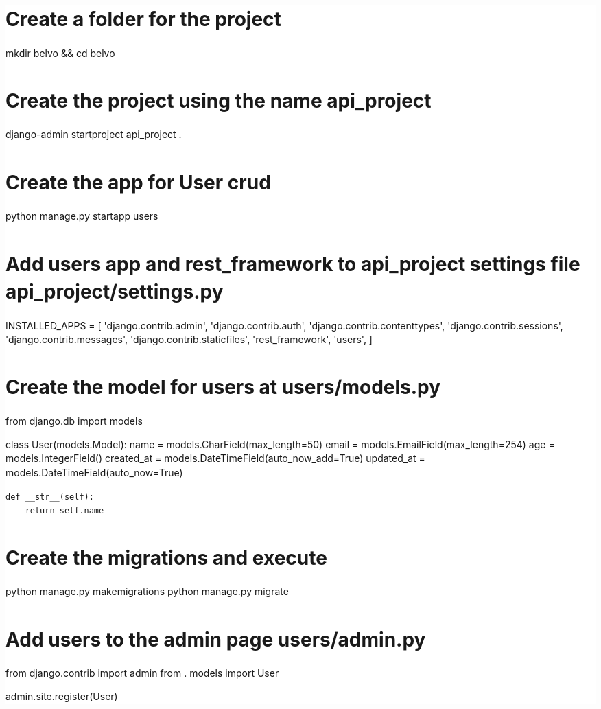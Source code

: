 # Create a folder for the project
mkdir belvo && cd belvo

# Create the project using the name api_project
django-admin startproject api_project .

# Create the app for User crud
python manage.py startapp users

# Add users app and rest_framework to api_project settings file api_project/settings.py
INSTALLED_APPS = [
    'django.contrib.admin',
    'django.contrib.auth',
    'django.contrib.contenttypes',
    'django.contrib.sessions',
    'django.contrib.messages',
    'django.contrib.staticfiles',
    'rest_framework',
    'users',
]

# Create the model for users at users/models.py
from django.db import models

class User(models.Model):
    name = models.CharField(max_length=50)
    email = models.EmailField(max_length=254)
    age = models.IntegerField()
    created_at = models.DateTimeField(auto_now_add=True)
    updated_at = models.DateTimeField(auto_now=True)

    def __str__(self):
        return self.name
# Create the migrations and execute
python manage.py makemigrations
python manage.py migrate

# Add users to the admin page users/admin.py
from django.contrib import admin
from . models import User

admin.site.register(User)
